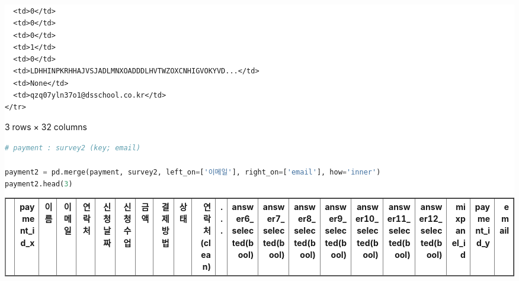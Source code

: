       <td>0</td>
      <td>0</td>
      <td>0</td>
      <td>1</td>
      <td>0</td>
      <td>LDHHINPKRHHAJVSJADLMNXOADDDLHVTWZOXCNHIGVOKYVD...</td>
      <td>None</td>
      <td>qzq07yln37o1@dsschool.co.kr</td>
    </tr>
  </tbody>
</table>
<p>3 rows × 32 columns</p>
</div>




```python
# payment : survey2 (key; email)

payment2 = pd.merge(payment, survey2, left_on=['이메일'], right_on=['email'], how='inner')
payment2.head(3)
```




<div>
<style scoped>
    .dataframe tbody tr th:only-of-type {
        vertical-align: middle;
    }

    .dataframe tbody tr th {
        vertical-align: top;
    }

    .dataframe thead th {
        text-align: right;
    }
</style>
<table border="1" class="dataframe">
  <thead>
    <tr style="text-align: right;">
      <th></th>
      <th>payment_id_x</th>
      <th>이름</th>
      <th>이메일</th>
      <th>연락처</th>
      <th>신청날짜</th>
      <th>신청수업</th>
      <th>금액</th>
      <th>결제방법</th>
      <th>상태</th>
      <th>연락처(clean)</th>
      <th>...</th>
      <th>answer6_selected(bool)</th>
      <th>answer7_selected(bool)</th>
      <th>answer8_selected(bool)</th>
      <th>answer9_selected(bool)</th>
      <th>answer10_selected(bool)</th>
      <th>answer11_selected(bool)</th>
      <th>answer12_selected(bool)</th>
      <th>mixpanel_id</th>
      <th>payment_id_y</th>
      <th>email</th>
    </tr>
  </thead>